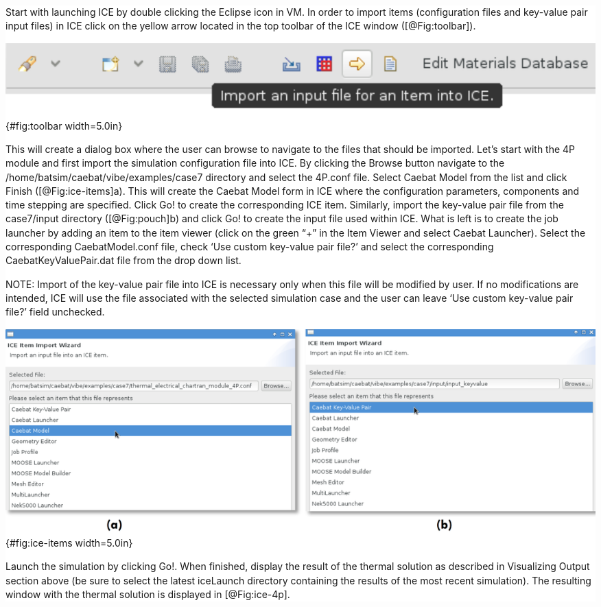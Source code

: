 Start with launching ICE by double clicking the Eclipse icon in VM. In order to
import items (configuration files and key-value pair input files) in ICE click
on the yellow arrow located in the top toolbar of the ICE window ([@Fig:toolbar]).

![Importing files in ICE.](assets/11-toolbar.png){#fig:toolbar width=5.0in}

This will create a dialog box where the user can browse to navigate to the
files that should be imported. Let’s start with the 4P module and first import
the simulation configuration file into ICE. By clicking the Browse button
navigate to the /home/batsim/caebat/vibe/examples/case7 directory and select
the 4P.conf file. Select Caebat Model from the list and click Finish
([@Fig:ice-items]a). This will create the Caebat Model form in ICE where the
configuration parameters, components and time stepping are specified. Click Go!
to create the corresponding ICE item. Similarly, import the key-value pair file
from the case7/input directory ([@Fig:pouch]b) and click Go! to create the
input file used within ICE. What is left is to create the job launcher by
adding an item to the item viewer (click on the green “+” in the Item Viewer
and select Caebat Launcher). Select the corresponding CaebatModel.conf file,
check ‘Use custom key-value pair file?’ and select the corresponding
CaebatKeyValuePair.dat file from the drop down list.

NOTE: Import of the key-value pair file into ICE is necessary only when this
file will be modified by user. If no modifications are intended, ICE will use
the file associated with the selected simulation case and the user can leave
‘Use custom key-value pair file?’ field unchecked.

![Importing items into ICE.](assets/11-ice-items.png){#fig:ice-items width=5.0in}

Launch the simulation by clicking Go!. When finished, display the result of the
thermal solution as described in Visualizing Output section above (be sure to
select the latest iceLaunch directory containing the results of the most recent
simulation). The resulting window with the thermal solution is displayed in
[@Fig:ice-4p].
